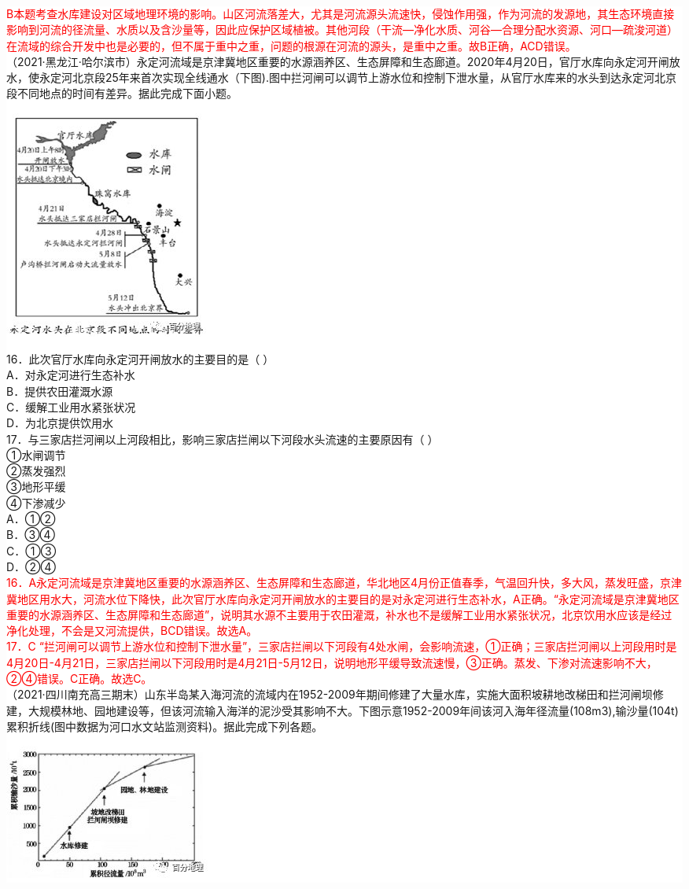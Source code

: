 <span style="color: rgb(255, 0, 0);">B本题考查水库建设对区域地理环境的影响。山区河流落差大，尤其是河流源头流速快，侵蚀作用强，作为河流的发源地，其生态环境直接影响到河流的径流量、水质以及含沙量等，因此应保护区域植被。其他河段（干流—净化水质、河谷—合理分配水资源、河口—疏浚河道）在流域的综合开发中也是必要的，但不属于重中之重，问题的根源在河流的源头，是重中之重。故B正确，ACD错误。</span>   
（2021·黑龙江·哈尔滨市）永定河流域是京津冀地区重要的水源涵养区、生态屏障和生态廊道。2020年4月20日，官厅水库向永定河开闸放水，使永定河北京段25年来首次实现全线通水（下图).图中拦河闸可以调节上游水位和控制下泄水量，从官厅水库来的水头到达永定河北京段不同地点的时间有差异。据此完成下面小题。   

![img](../images/微专题之032拦河闸9.jpg)   

16．此次官厅水库向永定河开闸放水的主要目的是（  ）   
A．对永定河进行生态补水   
B．提供农田灌溉水源   
C．缓解工业用水紧张状况   
D．为北京提供饮用水   
17．与三家店拦河闸以上河段相比，影响三家店拦闸以下河段水头流速的主要原因有（  ）   
①水闸调节   
②蒸发强烈   
③地形平缓   
④下渗减少   
A．①②   
B．③④   
C．①③   
D．②④   
<span style="color: rgb(255, 0, 0);">16．A永定河流域是京津冀地区重要的水源涵养区、生态屏障和生态廊道，华北地区4月份正值春季，气温回升快，多大风，蒸发旺盛，京津冀地区用水大，河流水位下降快，此次官厅水库向永定河开闸放水的主要目的是对永定河进行生态补水，A正确。“永定河流域是京津冀地区重要的水源涵养区、生态屏障和生态廊道”，说明其水源不主要用于农田灌溉，补水也不是缓解工业用水紧张状况，北京饮用水应该是经过净化处理，不会是又河流提供，BCD错误。故选A。</span>   
<span style="color: rgb(255, 0, 0);">17．C “拦河闸可以调节上游水位和控制下泄水量”，三家店拦闸以下河段有4处水闸，会影响流速，①正确；三家店拦河闸以上河段用时是4月20日-4月21日，三家店拦闸以下河段用时是4月21日-5月12日，说明地形平缓导致流速慢，③正确。蒸发、下渗对流速影响不大，②④错误。C正确。故选C。</span>   
（2021·四川南充高三期末）山东半岛某入海河流的流域内在1952-2009年期间修建了大量水库，实施大面积坡耕地改梯田和拦河闸坝修建，大规模林地、园地建设等，但该河流输入海洋的泥沙受其影响不大。下图示意1952-2009年间该河入海年径流量(108m3),输沙量(104t)累积折线(图中数据为河口水文站监测资料)。据此完成下列各题。   

![img](../images/微专题之032拦河闸10.jpg)   
